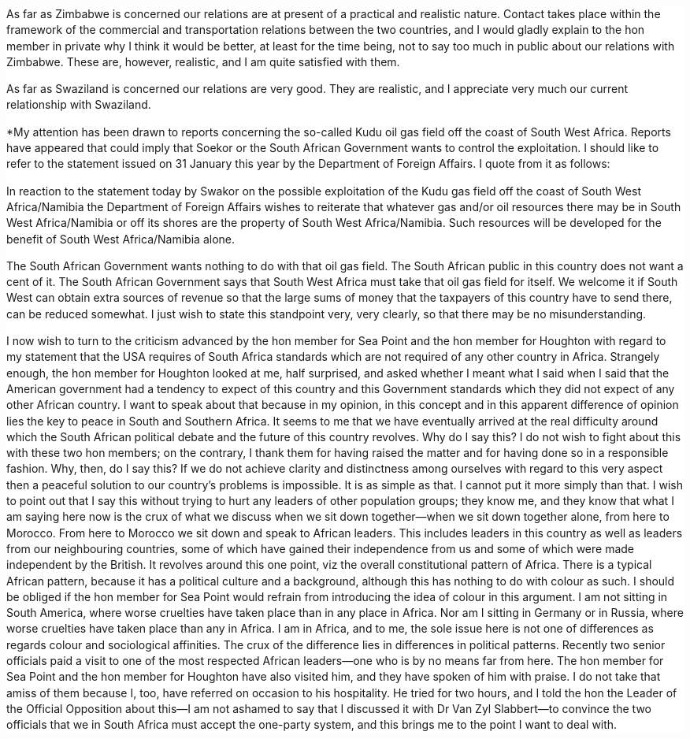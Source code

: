<p>As far as Zimbabwe is concerned our relations are at present of a practical and realistic nature. Contact takes place within the framework of the commercial and transportation relations between the two countries, and I would gladly explain to the hon member in private why I think it would be better, at least for the time being, not to say too much in public about our relations with Zimbabwe. These are, however, realistic, and I am quite satisfied with them.</p>

<p>As far as Swaziland is concerned our relations are very good. They are realistic, and I appreciate very much our current relationship with Swaziland.</p>

<p>*My attention has been drawn to reports concerning the so-called Kudu oil gas field off the coast of South West Africa. Reports have appeared that could imply that Soekor or the South African Government wants to control the exploitation. I should like to refer to the statement issued on 31 January this year by the Department of Foreign Affairs. I quote from it as follows:</p>

<block name="quote">In reaction to the statement today by Swakor on the possible exploitation of the Kudu gas field off the coast of South West Africa/Namibia the Department of Foreign Affairs wishes to reiterate that whatever gas and/or oil resources there may be in South West Africa/Namibia or off its <span class="col_4239-4240" refersTo="page_0832"/>shores are the property of South West Africa/Namibia. Such resources will be developed for the benefit of South West Africa/Namibia alone.</block>

<p>The South African Government wants nothing to do with that oil gas field. The South African public in this country does not want a cent of it. The South African Government says that South West Africa must take that oil gas field for itself. We welcome it if South West can obtain extra sources of revenue so that the large sums of money that the taxpayers of this country have to send there, can be reduced somewhat. I just wish to state this standpoint very, very clearly, so that there may be no misunderstanding.</p>

<p>I now wish to turn to the criticism advanced by the hon member for Sea Point and the hon member for Houghton with regard to my statement that the USA requires of South Africa standards which are not required of any other country in Africa. Strangely enough, the hon member for Houghton looked at me, half surprised, and asked whether I meant what I said when I said that the American government had a tendency to expect of this country and this Government standards which they did not expect of any other African country. I want to speak about that because in my opinion, in this concept and in this apparent difference of opinion lies the key to peace in South and Southern Africa. It seems to me that we have eventually arrived at the real difficulty around which the South African political debate and the future of this country revolves. Why do I say this? I do not wish to fight about this with these two hon members; on the contrary, I thank them for having raised the matter and for having done so in a responsible fashion. Why, then, do I say this? If we do not achieve clarity and distinctness among ourselves with regard to this very aspect then a peaceful solution to our country&#x2019;s problems is impossible. It is as simple as that. I cannot put it more simply than that. I wish to point out that I say this without trying to hurt any leaders of other population groups; they know me, and they know that what I am saying here now is the crux of what we discuss when we sit down together&#x2014;when we sit down together alone, from here to Morocco. From here to Morocco we sit down and speak to African leaders. This includes leaders in this country as well as leaders from our neighbouring countries, some of which have gained their independence from us and some of which were made independent by the British. It revolves around this one point, viz the overall constitutional pattern of Africa. There is a typical African pattern, because it has a political culture and a background, although this has nothing to do with colour as such. I should be obliged if the hon member for Sea Point would refrain from introducing the idea of colour in this argument. I am not sitting in South America, where worse cruelties have taken place than in any place in Africa. Nor am I sitting in Germany or in Russia, where worse cruelties have taken place than any in Africa. I am in Africa, and to me, the sole issue here is not one of differences as regards colour and sociological affinities. The crux of the difference lies in differences in political patterns. Recently two senior officials paid a visit to one of the most respected African leaders&#x2014;one who is by no means far from here. The hon member for Sea Point and the hon member for Houghton have also visited him, and they have spoken of him with praise. I do not take that amiss of them because I, too, have referred on occasion to his hospitality. He tried for two hours, and I told the hon the Leader of the Official Opposition about this&#x2014;I am not ashamed to say that I discussed it with Dr Van Zyl Slabbert&#x2014;to convince the two officials that we in South Africa must accept the one-party system, and this brings me to the point I want to deal with.</p>
